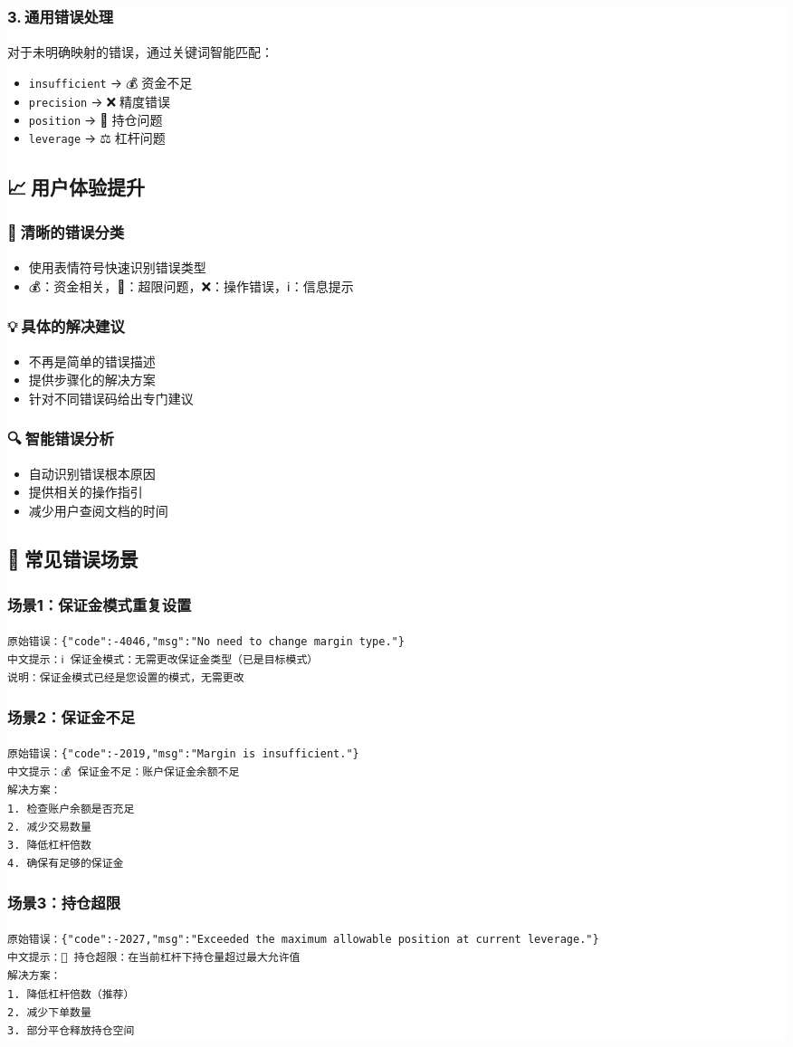 ### **3. 通用错误处理**
对于未明确映射的错误，通过关键词智能匹配：
- `insufficient` → 💰 资金不足
- `precision` → ❌ 精度错误  
- `position` → 🔄 持仓问题
- `leverage` → ⚖️ 杠杆问题

## 📈 用户体验提升

### **🎯 清晰的错误分类**
- 使用表情符号快速识别错误类型
- 💰：资金相关，🚨：超限问题，❌：操作错误，ℹ️：信息提示

### **💡 具体的解决建议**
- 不再是简单的错误描述
- 提供步骤化的解决方案
- 针对不同错误码给出专门建议

### **🔍 智能错误分析**
- 自动识别错误根本原因
- 提供相关的操作指引
- 减少用户查阅文档的时间

## 📝 常见错误场景

### **场景1：保证金模式重复设置**
```
原始错误：{"code":-4046,"msg":"No need to change margin type."}
中文提示：ℹ️ 保证金模式：无需更改保证金类型（已是目标模式）
说明：保证金模式已经是您设置的模式，无需更改
```

### **场景2：保证金不足**
```
原始错误：{"code":-2019,"msg":"Margin is insufficient."}
中文提示：💰 保证金不足：账户保证金余额不足
解决方案：
1. 检查账户余额是否充足
2. 减少交易数量  
3. 降低杠杆倍数
4. 确保有足够的保证金
```

### **场景3：持仓超限**
```
原始错误：{"code":-2027,"msg":"Exceeded the maximum allowable position at current leverage."}
中文提示：🚨 持仓超限：在当前杠杆下持仓量超过最大允许值
解决方案：
1. 降低杠杆倍数（推荐）
2. 减少下单数量
3. 部分平仓释放持仓空间
```
